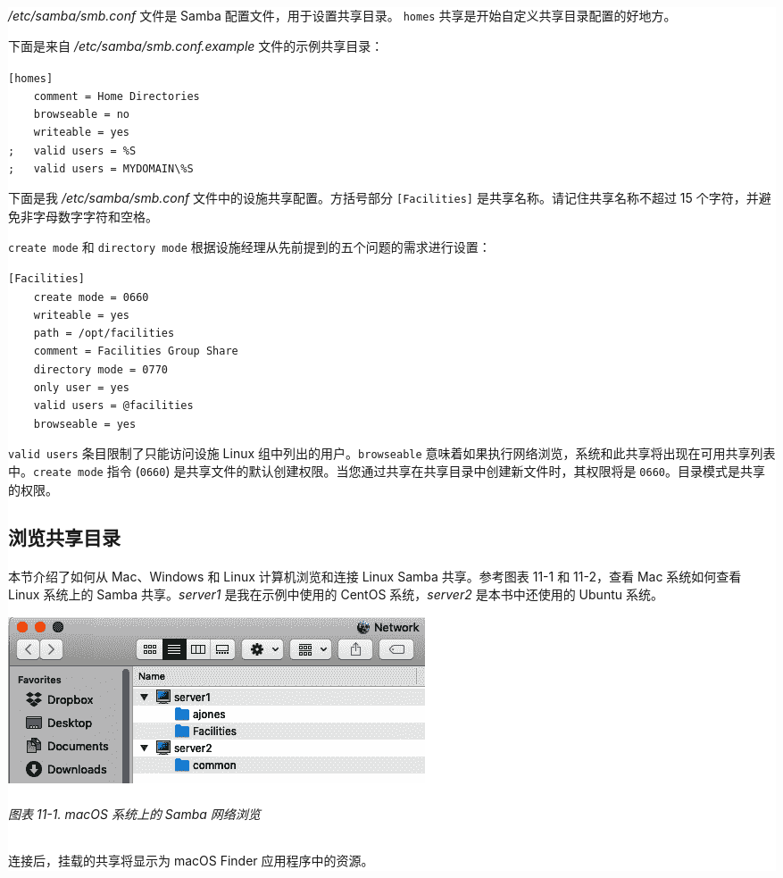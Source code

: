 */etc/samba/smb.conf* 文件是 Samba 配置文件，用于设置共享目录。 `homes` 共享是开始自定义共享目录配置的好地方。

下面是来自 */etc/samba/smb.conf.example* 文件的示例共享目录：

```
[homes]
    comment = Home Directories
    browseable = no
    writeable = yes
;   valid users = %S
;   valid users = MYDOMAIN\%S
```

下面是我 */etc/samba/smb.conf* 文件中的设施共享配置。方括号部分 `[Facilities]` 是共享名称。请记住共享名称不超过 15 个字符，并避免非字母数字字符和空格。

`create mode` 和 `directory mode` 根据设施经理从先前提到的五个问题的需求进行设置：

```
[Facilities]
    create mode = 0660
    writeable = yes
    path = /opt/facilities
    comment = Facilities Group Share
    directory mode = 0770
    only user = yes
    valid users = @facilities
    browseable = yes
```

`valid users` 条目限制了只能访问设施 Linux 组中列出的用户。`browseable` 意味着如果执行网络浏览，系统和此共享将出现在可用共享列表中。`create mode` 指令 (`0660`) 是共享文件的默认创建权限。当您通过共享在共享目录中创建新文件时，其权限将是 `0660`。目录模式是共享的权限。

## 浏览共享目录

本节介绍了如何从 Mac、Windows 和 Linux 计算机浏览和连接 Linux Samba 共享。参考图表 11-1 和 11-2，查看 Mac 系统如何查看 Linux 系统上的 Samba 共享。*server1* 是我在示例中使用的 CentOS 系统，*server2* 是本书中还使用的 Ubuntu 系统。

![](img/plsa_1101.png)

###### 图表 11-1\. macOS 系统上的 Samba 网络浏览

连接后，挂载的共享将显示为 macOS Finder 应用程序中的资源。
